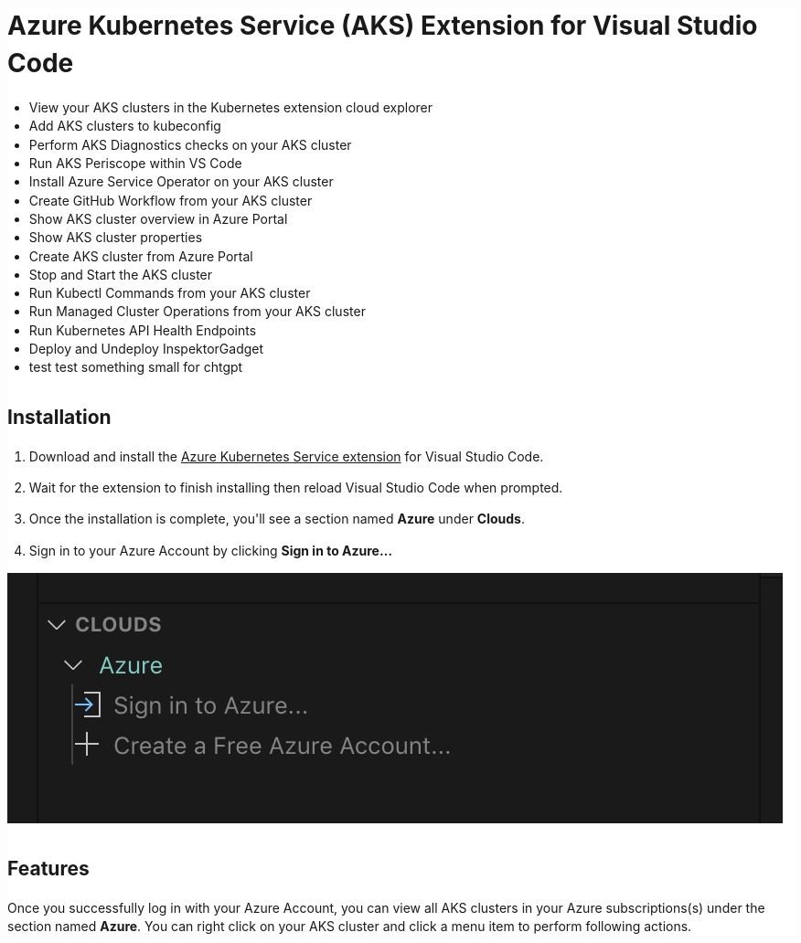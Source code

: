 # Azure Kubernetes Service (AKS) Extension for Visual Studio Code

* View your AKS clusters in the Kubernetes extension cloud explorer
* Add AKS clusters to kubeconfig
* Perform AKS Diagnostics checks on your AKS cluster 
* Run AKS Periscope within VS Code
* Install Azure Service Operator on your AKS cluster
* Create GitHub Workflow from your AKS cluster
* Show AKS cluster overview in Azure Portal
* Show AKS cluster properties
* Create AKS cluster from Azure Portal
* Stop and Start the AKS cluster
* Run Kubectl Commands from your AKS cluster
* Run Managed Cluster Operations from your AKS cluster
* Run Kubernetes API Health Endpoints
* Deploy and Undeploy InspektorGadget
* test test something small for chtgpt

## Installation

1. Download and install the [Azure Kubernetes Service extension](https://marketplace.visualstudio.com/items?itemName=ms-kubernetes-tools.vscode-aks-tools) for Visual Studio Code.

2. Wait for the extension to finish installing then reload Visual Studio Code when prompted.

3. Once the installation is complete, you'll see a section named **Azure** under **Clouds**.

4. Sign in to your Azure Account by clicking **Sign in to Azure…**

![Sign in to your Azure Account](resources/Sign-in.png)

## Features

Once you successfully log in with your Azure Account, you can view all AKS clusters in your Azure subscriptions(s) under the section named **Azure**. You can right click on your AKS cluster and click a menu item to perform following actions.  
